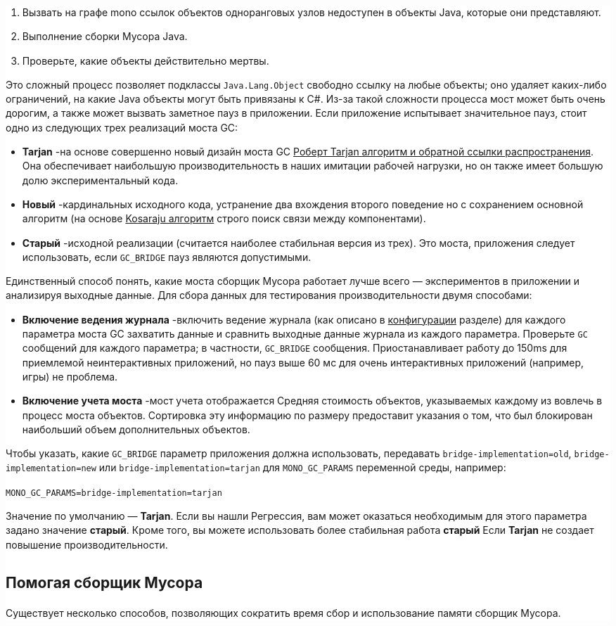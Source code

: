 1.  Вызвать на графе mono ссылок объектов одноранговых узлов недоступен в объекты Java, которые они представляют. 

2.  Выполнение сборки Мусора Java.

3.  Проверьте, какие объекты действительно мертвы. 

Это сложный процесс позволяет подклассы `Java.Lang.Object` свободно ссылку на любые объекты; оно удаляет каких-либо ограничений, на какие Java объекты могут быть привязаны к C#. Из-за такой сложности процесса мост может быть очень дорогим, а также может вызвать заметное пауз в приложении. Если приложение испытывает значительное пауз, стоит одно из следующих трех реализаций моста GC: 

-   **Tarjan** -на основе совершенно новый дизайн моста GC [Роберт Tarjan алгоритм и обратной ссылки распространения](https://en.wikipedia.org/wiki/Tarjan's_strongly_connected_components_algorithm).
    Она обеспечивает наибольшую производительность в наших имитации рабочей нагрузки, но он также имеет большую долю экспериментальный кода. 

-   **Новый** -кардинальных исходного кода, устранение два вхождения второго поведение но с сохранением основной алгоритм (на основе [Kosaraju алгоритм](https://en.wikipedia.org/wiki/Kosaraju's_algorithm) строго поиск связи между компонентами). 

-   **Старый** -исходной реализации (считается наиболее стабильная версия из трех). Это моста, приложения следует использовать, если `GC_BRIDGE` пауз являются допустимыми. 


Единственный способ понять, какие моста сборщик Мусора работает лучше всего — экспериментов в приложении и анализируя выходные данные. Для сбора данных для тестирования производительности двумя способами: 

-   **Включение ведения журнала** -включить ведение журнала (как описано в [конфигурации](~/android/internals/garbage-collection.md) разделе) для каждого параметра моста GC захватить данные и сравнить выходные данные журнала из каждого параметра. Проверьте `GC` сообщений для каждого параметра; в частности, `GC_BRIDGE` сообщения. Приостанавливает работу до 150ms для приемлемой неинтерактивных приложений, но пауз выше 60 мс для очень интерактивных приложений (например, игры) не проблема. 

-   **Включение учета моста** -мост учета отображается Средняя стоимость объектов, указываемых каждому из вовлечь в процесс моста объектов. Сортировка эту информацию по размеру предоставит указания о том, что был блокирован наибольший объем дополнительных объектов. 


Чтобы указать, какие `GC_BRIDGE` параметр приложения должна использовать, передавать `bridge-implementation=old`, `bridge-implementation=new` или `bridge-implementation=tarjan` для `MONO_GC_PARAMS` переменной среды, например: 

```shell
MONO_GC_PARAMS=bridge-implementation=tarjan
```

Значение по умолчанию — **Tarjan**. Если вы нашли Регрессия, вам может оказаться необходимым для этого параметра задано значение **старый**. Кроме того, вы можете использовать более стабильная работа **старый** Если **Tarjan** не создает повышение производительности. 

<a name="Helping_the_GC" />

## <a name="helping-the-gc"></a>Помогая сборщик Мусора

Существует несколько способов, позволяющих сократить время сбор и использование памяти сборщик Мусора.
